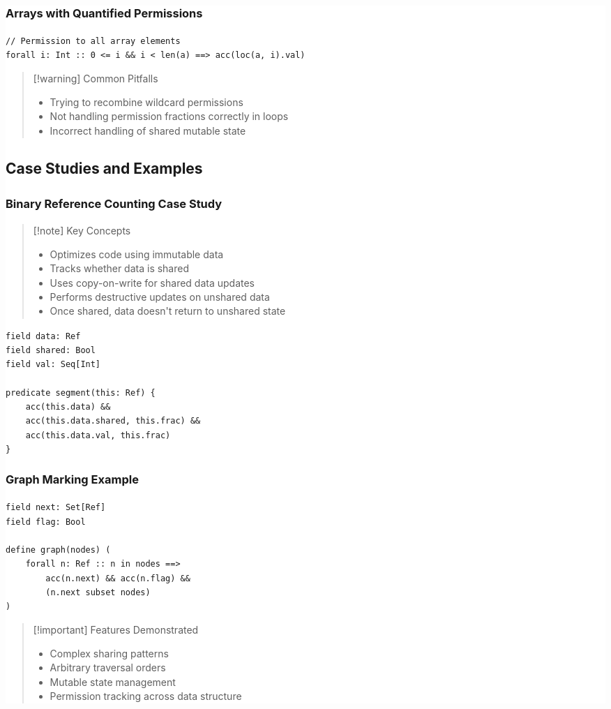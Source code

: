 ### Arrays with Quantified Permissions
```viper
// Permission to all array elements
forall i: Int :: 0 <= i && i < len(a) ==> acc(loc(a, i).val)
```

> [!warning] Common Pitfalls
> - Trying to recombine wildcard permissions
> - Not handling permission fractions correctly in loops
> - Incorrect handling of shared mutable state

## Case Studies and Examples

### Binary Reference Counting Case Study

> [!note] Key Concepts
> - Optimizes code using immutable data
> - Tracks whether data is shared
> - Uses copy-on-write for shared data updates
> - Performs destructive updates on unshared data
> - Once shared, data doesn't return to unshared state

```viper
field data: Ref
field shared: Bool
field val: Seq[Int]

predicate segment(this: Ref) {
    acc(this.data) && 
    acc(this.data.shared, this.frac) && 
    acc(this.data.val, this.frac)
}
```

### Graph Marking Example

```viper
field next: Set[Ref]
field flag: Bool

define graph(nodes) (
    forall n: Ref :: n in nodes ==> 
        acc(n.next) && acc(n.flag) && 
        (n.next subset nodes)
)
```

> [!important] Features Demonstrated
> - Complex sharing patterns
> - Arbitrary traversal orders
> - Mutable state management
> - Permission tracking across data structure
